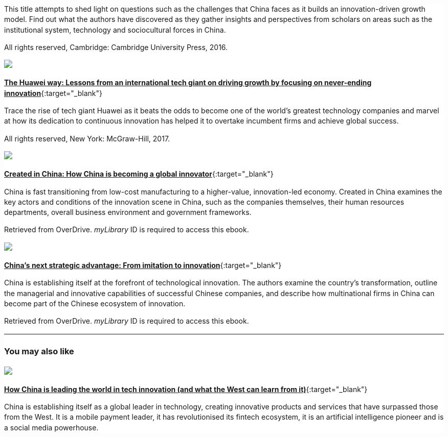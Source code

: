 This title attempts to shed light on questions such as the challenges that China faces as it builds an innovation-driven growth model. Find out what the authors have discovered as they gather insights and perspectives from scholars on areas such as the institutional system, technology and sociocultural forces in China.

All rights reserved, Cambridge: Cambridge University Press, 2016.

<img src="/images/book-covers/The-Huawei-way.jpg" style="width:150px;">

[**The Huawei way: Lessons from an international tech giant on driving growth by focusing on never-ending innovation**](http://eservice.nlb.gov.sg/item_holding.aspx?bid=202730172){:target="_blank"}

Trace the rise of tech giant Huawei as it beats the odds to become one of the world’s greatest technology companies and marvel at how its dedication to continuous innovation has helped it to overtake incumbent firms and achieve global success.

All rights reserved, New York: McGraw-Hill, 2017.

<img src="/images/book-covers/Created-in-China-How-China-is-becoming-a-global-innovator.jpg" style="width:150px;">

[**Created in China: How China is becoming a global innovator**](https://nlb.overdrive.com/media/2494485){:target="_blank"}

China is fast transitioning from low-cost manufacturing to a higher-value, innovation-led economy. Created in China examines the key actors and conditions of the innovation scene in China, such as the companies themselves, their human resources departments, overall business environment and government frameworks.

Retrieved from OverDrive. *myLibrary* ID is required to access this ebook.

<img src="/images/book-covers/China’s-next-strategic-advantage-From-imitation-to-innovation.jpg" style="width:150px;">

[**China’s next strategic advantage: From imitation to innovation**](https://nlb.overdrive.com/media/2685491){:target="_blank"}

China is establishing itself at the forefront of technological innovation. The authors examine the country’s transformation, outline the managerial and innovative capabilities of successful Chinese companies, and describe how multinational firms in China can become part of the Chinese ecosystem of innovation.

Retrieved from OverDrive. *myLibrary* ID is required to access this ebook.

---

### **You may also like**

<img src="/images/resources/Article 2.jpg" style="width:180px;">

[**How China is leading the world in tech innovation (and what the West can learn from it)**](https://www.telegraph.co.uk/connect/better-business/business-solutions/china-technology-innovation/){:target="_blank"}

China is establishing itself as a global leader in technology, creating innovative products and services that have surpassed those from the West. It is a mobile payment leader, it has revolutionised its fintech ecosystem, it is an artificial intelligence pioneer and is a social media powerhouse.
